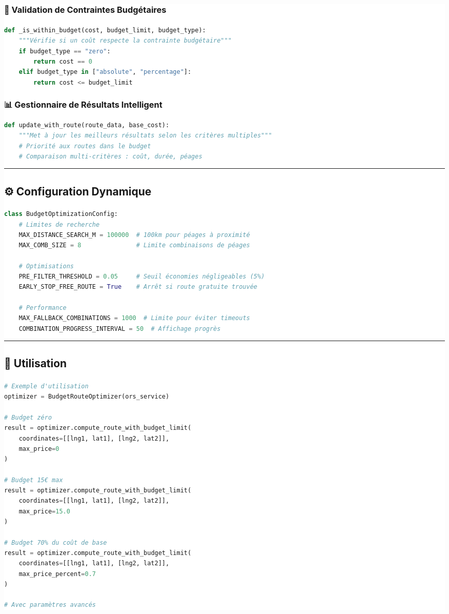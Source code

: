 ### 🎯 Validation de Contraintes Budgétaires
```python
def _is_within_budget(cost, budget_limit, budget_type):
    """Vérifie si un coût respecte la contrainte budgétaire"""
    if budget_type == "zero":
        return cost == 0
    elif budget_type in ["absolute", "percentage"]:
        return cost <= budget_limit
```

### 📊 Gestionnaire de Résultats Intelligent
```python
def update_with_route(route_data, base_cost):
    """Met à jour les meilleurs résultats selon les critères multiples"""
    # Priorité aux routes dans le budget
    # Comparaison multi-critères : coût, durée, péages
```

---

## ⚙️ Configuration Dynamique

```python
class BudgetOptimizationConfig:
    # Limites de recherche
    MAX_DISTANCE_SEARCH_M = 100000  # 100km pour péages à proximité
    MAX_COMB_SIZE = 8               # Limite combinaisons de péages
    
    # Optimisations
    PRE_FILTER_THRESHOLD = 0.05     # Seuil économies négligeables (5%)
    EARLY_STOP_FREE_ROUTE = True    # Arrêt si route gratuite trouvée
    
    # Performance
    MAX_FALLBACK_COMBINATIONS = 1000  # Limite pour éviter timeouts
    COMBINATION_PROGRESS_INTERVAL = 50  # Affichage progrès
```

---

## 🚀 Utilisation

```python
# Exemple d'utilisation
optimizer = BudgetRouteOptimizer(ors_service)

# Budget zéro
result = optimizer.compute_route_with_budget_limit(
    coordinates=[[lng1, lat1], [lng2, lat2]],
    max_price=0
)

# Budget 15€ max
result = optimizer.compute_route_with_budget_limit(
    coordinates=[[lng1, lat1], [lng2, lat2]], 
    max_price=15.0
)

# Budget 70% du coût de base
result = optimizer.compute_route_with_budget_limit(
    coordinates=[[lng1, lat1], [lng2, lat2]],
    max_price_percent=0.7
)

# Avec paramètres avancés
```